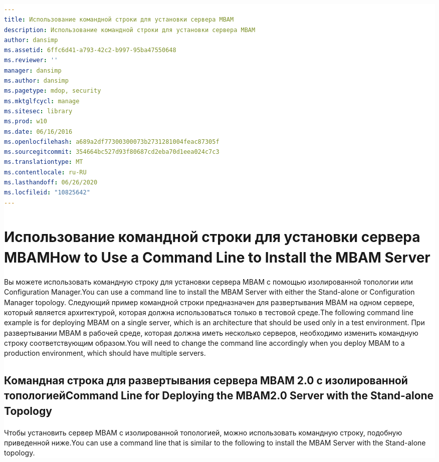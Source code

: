 ```yaml
---
title: Использование командной строки для установки сервера MBAM
description: Использование командной строки для установки сервера MBAM
author: dansimp
ms.assetid: 6ffc6d41-a793-42c2-b997-95ba47550648
ms.reviewer: ''
manager: dansimp
ms.author: dansimp
ms.pagetype: mdop, security
ms.mktglfcycl: manage
ms.sitesec: library
ms.prod: w10
ms.date: 06/16/2016
ms.openlocfilehash: a689a2df77300300073b2731281004feac87305f
ms.sourcegitcommit: 354664bc527d93f80687cd2eba70d1eea024c7c3
ms.translationtype: MT
ms.contentlocale: ru-RU
ms.lasthandoff: 06/26/2020
ms.locfileid: "10825642"
---
```

# <span data-ttu-id="fdf66-103">Использование командной строки для установки сервера MBAM</span><span class="sxs-lookup"><span data-stu-id="fdf66-103">How to Use a Command Line to Install the MBAM Server</span></span>


<span data-ttu-id="fdf66-104">Вы можете использовать командную строку для установки сервера MBAM с помощью изолированной топологии или Configuration Manager.</span><span class="sxs-lookup"><span data-stu-id="fdf66-104">You can use a command line to install the MBAM Server with either the Stand-alone or Configuration Manager topology.</span></span> <span data-ttu-id="fdf66-105">Следующий пример командной строки предназначен для развертывания MBAM на одном сервере, который является архитектурой, которая должна использоваться только в тестовой среде.</span><span class="sxs-lookup"><span data-stu-id="fdf66-105">The following command line example is for deploying MBAM on a single server, which is an architecture that should be used only in a test environment.</span></span> <span data-ttu-id="fdf66-106">При развертывании MBAM в рабочей среде, которая должна иметь несколько серверов, необходимо изменить командную строку соответствующим образом.</span><span class="sxs-lookup"><span data-stu-id="fdf66-106">You will need to change the command line accordingly when you deploy MBAM to a production environment, which should have multiple servers.</span></span>

## <span data-ttu-id="fdf66-107">Командная строка для развертывания сервера MBAM 2.0 с изолированной топологией</span><span class="sxs-lookup"><span data-stu-id="fdf66-107">Command Line for Deploying the MBAM2.0 Server with the Stand-alone Topology</span></span>


<span data-ttu-id="fdf66-108">Чтобы установить сервер MBAM с изолированной топологией, можно использовать командную строку, подобную приведенной ниже.</span><span class="sxs-lookup"><span data-stu-id="fdf66-108">You can use a command line that is similar to the following to install the MBAM Server with the Stand-alone topology.</span></span>
